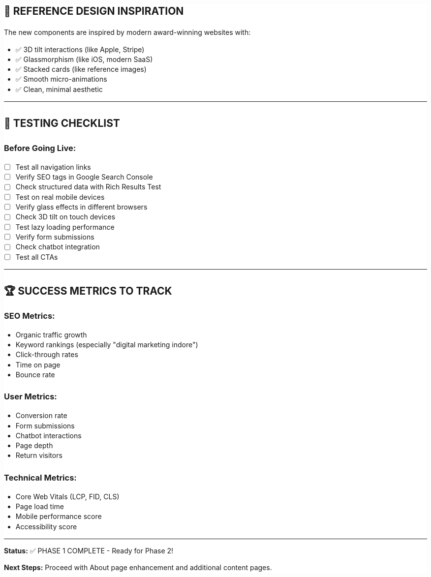 
## 🎨 REFERENCE DESIGN INSPIRATION

The new components are inspired by modern award-winning websites with:
- ✅ 3D tilt interactions (like Apple, Stripe)
- ✅ Glassmorphism (like iOS, modern SaaS)
- ✅ Stacked cards (like reference images)
- ✅ Smooth micro-animations
- ✅ Clean, minimal aesthetic

---

## 📝 TESTING CHECKLIST

### Before Going Live:
- [ ] Test all navigation links
- [ ] Verify SEO tags in Google Search Console
- [ ] Check structured data with Rich Results Test
- [ ] Test on real mobile devices
- [ ] Verify glass effects in different browsers
- [ ] Check 3D tilt on touch devices
- [ ] Test lazy loading performance
- [ ] Verify form submissions
- [ ] Check chatbot integration
- [ ] Test all CTAs

---

## 🏆 SUCCESS METRICS TO TRACK

### SEO Metrics:
- Organic traffic growth
- Keyword rankings (especially "digital marketing indore")
- Click-through rates
- Time on page
- Bounce rate

### User Metrics:
- Conversion rate
- Form submissions
- Chatbot interactions
- Page depth
- Return visitors

### Technical Metrics:
- Core Web Vitals (LCP, FID, CLS)
- Page load time
- Mobile performance score
- Accessibility score

---

**Status:** ✅ PHASE 1 COMPLETE - Ready for Phase 2!

**Next Steps:** Proceed with About page enhancement and additional content pages.